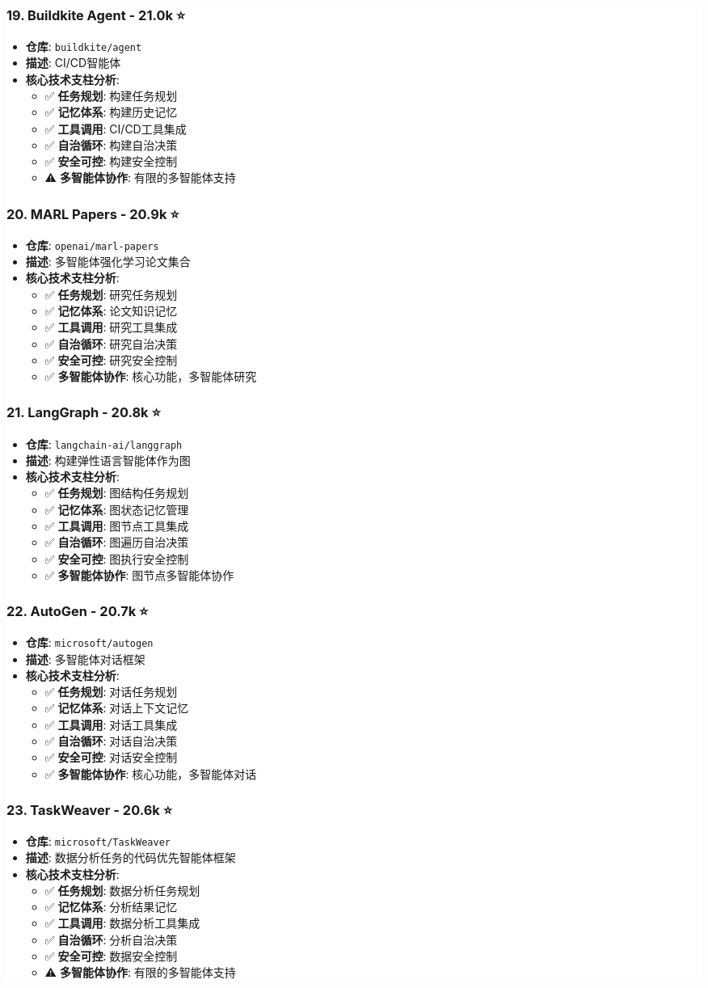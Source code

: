 ### 19. **Buildkite Agent** - 21.0k ⭐
- **仓库**: `buildkite/agent`
- **描述**: CI/CD智能体
- **核心技术支柱分析**:
  - ✅ **任务规划**: 构建任务规划
  - ✅ **记忆体系**: 构建历史记忆
  - ✅ **工具调用**: CI/CD工具集成
  - ✅ **自治循环**: 构建自治决策
  - ✅ **安全可控**: 构建安全控制
  - ⚠️ **多智能体协作**: 有限的多智能体支持

### 20. **MARL Papers** - 20.9k ⭐
- **仓库**: `openai/marl-papers`
- **描述**: 多智能体强化学习论文集合
- **核心技术支柱分析**:
  - ✅ **任务规划**: 研究任务规划
  - ✅ **记忆体系**: 论文知识记忆
  - ✅ **工具调用**: 研究工具集成
  - ✅ **自治循环**: 研究自治决策
  - ✅ **安全可控**: 研究安全控制
  - ✅ **多智能体协作**: 核心功能，多智能体研究

### 21. **LangGraph** - 20.8k ⭐
- **仓库**: `langchain-ai/langgraph`
- **描述**: 构建弹性语言智能体作为图
- **核心技术支柱分析**:
  - ✅ **任务规划**: 图结构任务规划
  - ✅ **记忆体系**: 图状态记忆管理
  - ✅ **工具调用**: 图节点工具集成
  - ✅ **自治循环**: 图遍历自治决策
  - ✅ **安全可控**: 图执行安全控制
  - ✅ **多智能体协作**: 图节点多智能体协作

### 22. **AutoGen** - 20.7k ⭐
- **仓库**: `microsoft/autogen`
- **描述**: 多智能体对话框架
- **核心技术支柱分析**:
  - ✅ **任务规划**: 对话任务规划
  - ✅ **记忆体系**: 对话上下文记忆
  - ✅ **工具调用**: 对话工具集成
  - ✅ **自治循环**: 对话自治决策
  - ✅ **安全可控**: 对话安全控制
  - ✅ **多智能体协作**: 核心功能，多智能体对话

### 23. **TaskWeaver** - 20.6k ⭐
- **仓库**: `microsoft/TaskWeaver`
- **描述**: 数据分析任务的代码优先智能体框架
- **核心技术支柱分析**:
  - ✅ **任务规划**: 数据分析任务规划
  - ✅ **记忆体系**: 分析结果记忆
  - ✅ **工具调用**: 数据分析工具集成
  - ✅ **自治循环**: 分析自治决策
  - ✅ **安全可控**: 数据安全控制
  - ⚠️ **多智能体协作**: 有限的多智能体支持
